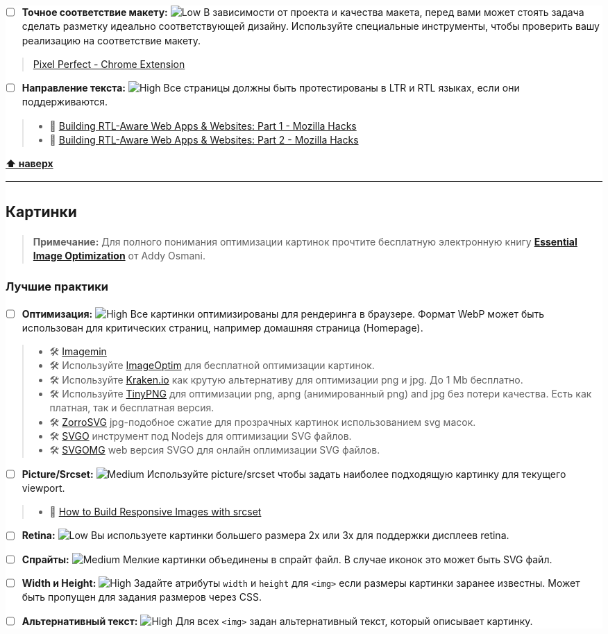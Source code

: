 - [ ] **Точное соответствие макету:** ![Low][low_img] В зависимости от проекта и качества макета, перед вами может стоять задача сделать разметку идеально соответствующей дизайну. Используйте специальные инструменты, чтобы проверить вашу реализацию на соответствие макету. 

> [Pixel Perfect - Chrome Extension](https://chrome.google.com/webstore/detail/perfectpixel-by-welldonec/dkaagdgjmgdmbnecmcefdhjekcoceebi?hl=en)

* [ ] **Направление текста:** ![High][high_img] Все страницы должны быть протестированы в LTR и RTL языках, если они поддерживаются.

> * 📖 [Building RTL-Aware Web Apps & Websites: Part 1 - Mozilla Hacks](https://hacks.mozilla.org/2015/09/building-rtl-aware-web-apps-and-websites-part-1/)
> * 📖 [Building RTL-Aware Web Apps & Websites: Part 2 - Mozilla Hacks](https://hacks.mozilla.org/2015/10/building-rtl-aware-web-apps-websites-part-2/)

**[⬆ наверх](#Содержание)**

---

## Картинки

> **Примечание:** Для полного понимания оптимизации картинок прочтите бесплатную электронную книгу **[Essential Image Optimization](https://images.guide/)** от Addy Osmani.

### Лучшие практики

* [ ] **Оптимизация:** ![High][high_img] Все картинки оптимизированы для рендеринга в браузере. Формат WebP может быть использован для критических страниц, например домашняя страница (Homepage).

> * 🛠 [Imagemin](https://github.com/imagemin/imagemin)
> * 🛠 Используйте [ImageOptim](https://imageoptim.com/) для бесплатной оптимизации картинок.
> * 🛠 Используйте [Kraken.io](https://kraken.io/web-interface) как крутую альтернативу для оптимизации png и jpg. До 1 Mb бесплатно.
> * 🛠 Используйте [TinyPNG](https://tinypng.com/) для оптимизации png, apng (анимированный png) and jpg без потери качества. Есть как платная, так и бесплатная версия.
> * 🛠 [ZorroSVG](http://quasimondo.com/ZorroSVG/) jpg-подобное сжатие для прозрачных картинок  использованием svg масок.
> * 🛠 [SVGO](https://github.com/svg/svgo) инструмент под Nodejs для оптимизации SVG файлов. 
> * 🛠 [SVGOMG](https://jakearchibald.github.io/svgomg/) web версия SVGO для онлайн оплимизации SVG файлов.

* [ ] **Picture/Srcset:** ![Medium][medium_img] Используйте picture/srcset чтобы задать наиболее подходящую картинку для текущего viewport.

> * 📖 [How to Build Responsive Images with srcset](https://www.sitepoint.com/how-to-build-responsive-images-with-srcset/)

* [ ] **Retina:** ![Low][low_img] Вы используете картинки большего размера 2x или 3x для поддержки дисплеев retina.
* [ ] **Спрайты:** ![Medium][medium_img] Мелкие картинки объединены в спрайт файл. В случае иконок это может быть SVG файл.
* [ ] **Width и Height:** ![High][high_img] Задайте атрибуты `width` и `height` для `<img>` если размеры картинки заранее известны. Может быть пропущен для задания размеров через CSS.
* [ ] **Альтернативный текст:** ![High][high_img] Для всех `<img>` задан альтернативный текст, который описывает картинку.


[low_img]: https://front-end-checklist.now.sh/low.svg
[medium_img]: https://front-end-checklist.now.sh/medium.svg
[high_img]: https://front-end-checklist.now.sh/high.svg